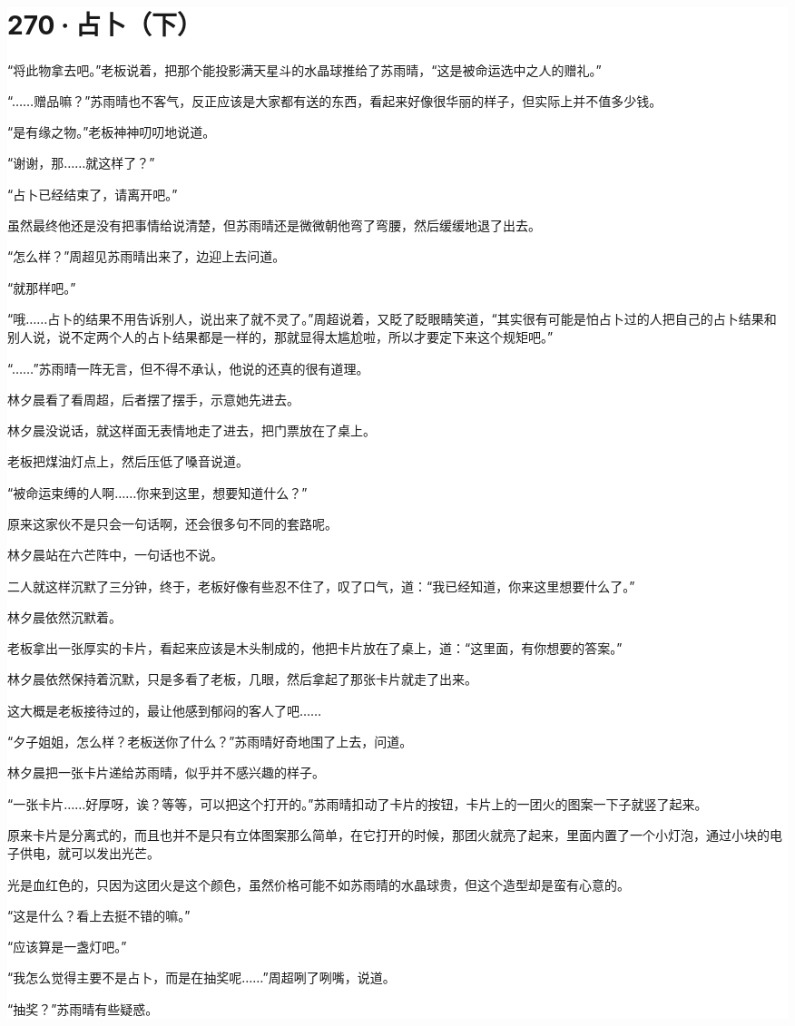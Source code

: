 # 270 · 占卜（下）

“将此物拿去吧。”老板说着，把那个能投影满天星斗的水晶球推给了苏雨晴，“这是被命运选中之人的赠礼。”

“……赠品嘛？”苏雨晴也不客气，反正应该是大家都有送的东西，看起来好像很华丽的样子，但实际上并不值多少钱。

“是有缘之物。”老板神神叨叨地说道。

“谢谢，那……就这样了？”

“占卜已经结束了，请离开吧。”

虽然最终他还是没有把事情给说清楚，但苏雨晴还是微微朝他弯了弯腰，然后缓缓地退了出去。

“怎么样？”周超见苏雨晴出来了，边迎上去问道。

“就那样吧。”

“哦……占卜的结果不用告诉别人，说出来了就不灵了。”周超说着，又眨了眨眼睛笑道，“其实很有可能是怕占卜过的人把自己的占卜结果和别人说，说不定两个人的占卜结果都是一样的，那就显得太尴尬啦，所以才要定下来这个规矩吧。”

“……”苏雨晴一阵无言，但不得不承认，他说的还真的很有道理。

林夕晨看了看周超，后者摆了摆手，示意她先进去。

林夕晨没说话，就这样面无表情地走了进去，把门票放在了桌上。

老板把煤油灯点上，然后压低了嗓音说道。

“被命运束缚的人啊……你来到这里，想要知道什么？”

原来这家伙不是只会一句话啊，还会很多句不同的套路呢。

林夕晨站在六芒阵中，一句话也不说。

二人就这样沉默了三分钟，终于，老板好像有些忍不住了，叹了口气，道：“我已经知道，你来这里想要什么了。”

林夕晨依然沉默着。

老板拿出一张厚实的卡片，看起来应该是木头制成的，他把卡片放在了桌上，道：“这里面，有你想要的答案。”

林夕晨依然保持着沉默，只是多看了老板，几眼，然后拿起了那张卡片就走了出来。

这大概是老板接待过的，最让他感到郁闷的客人了吧……

“夕子姐姐，怎么样？老板送你了什么？”苏雨晴好奇地围了上去，问道。

林夕晨把一张卡片递给苏雨晴，似乎并不感兴趣的样子。

“一张卡片……好厚呀，诶？等等，可以把这个打开的。”苏雨晴扣动了卡片的按钮，卡片上的一团火的图案一下子就竖了起来。

原来卡片是分离式的，而且也并不是只有立体图案那么简单，在它打开的时候，那团火就亮了起来，里面内置了一个小灯泡，通过小块的电子供电，就可以发出光芒。

光是血红色的，只因为这团火是这个颜色，虽然价格可能不如苏雨晴的水晶球贵，但这个造型却是蛮有心意的。

“这是什么？看上去挺不错的嘛。”

“应该算是一盏灯吧。”

“我怎么觉得主要不是占卜，而是在抽奖呢……”周超咧了咧嘴，说道。

“抽奖？”苏雨晴有些疑惑。
